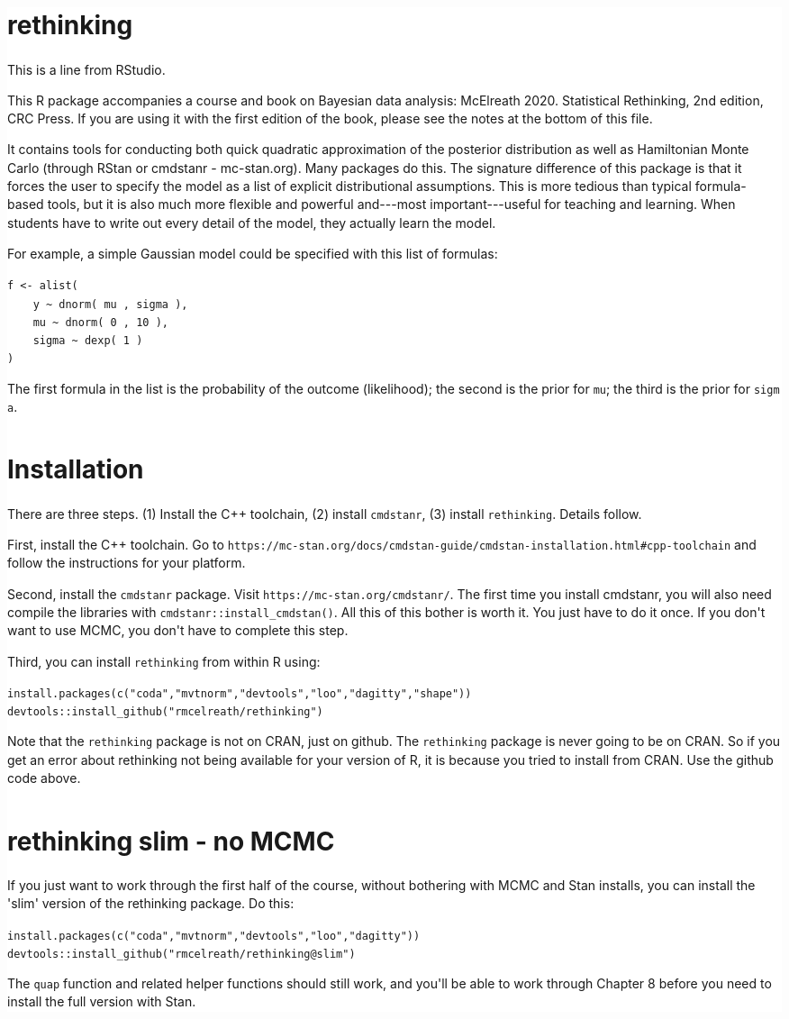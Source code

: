 rethinking
==========

This is a line from RStudio.

This R package accompanies a course and book on Bayesian data analysis: McElreath 2020. Statistical Rethinking, 2nd edition, CRC Press. If you are using it with the first edition of the book, please see the notes at the bottom of this file.

It contains tools for conducting both quick quadratic approximation of the posterior distribution as well as Hamiltonian Monte Carlo (through RStan or cmdstanr - mc-stan.org). Many packages do this. The signature difference of this package is that it forces the user to specify the model as a list of explicit distributional assumptions. This is more tedious than typical formula-based tools, but it is also much more flexible and powerful and---most important---useful for teaching and learning. When students have to write out every detail of the model, they actually learn the model.

For example, a simple Gaussian model could be specified with this list of formulas:

```
f <- alist(
    y ~ dnorm( mu , sigma ),
    mu ~ dnorm( 0 , 10 ),
    sigma ~ dexp( 1 )
)
```

The first formula in the list is the probability of the outcome (likelihood); the second is the prior for ``mu``; the third is the prior for ``sigma``.

# Installation

There are three steps. (1) Install the C++ toolchain, (2) install ``cmdstanr``, (3) install ``rethinking``. Details follow.

First, install the C++ toolchain. Go to ``https://mc-stan.org/docs/cmdstan-guide/cmdstan-installation.html#cpp-toolchain`` and follow the instructions for your platform.

Second, install the ``cmdstanr`` package. Visit ``https://mc-stan.org/cmdstanr/``. The first time you install cmdstanr, you will also need compile the libraries with ``cmdstanr::install_cmdstan()``. All this of this bother is worth it. You just have to do it once. If you don't want to use MCMC, you don't have to complete this step.

Third, you can install ``rethinking`` from within R using:
```
install.packages(c("coda","mvtnorm","devtools","loo","dagitty","shape"))
devtools::install_github("rmcelreath/rethinking")
```

Note that the ``rethinking`` package is not on CRAN, just on github. The ``rethinking`` package is never going to be on CRAN. So if you get an error about rethinking not being available for your version of R, it is because you tried to install from CRAN. Use the github code above.

# rethinking slim - no MCMC

If you just want to work through the first half of the course, without bothering with MCMC and Stan installs, you can install the 'slim' version of the rethinking package. Do this:
```
install.packages(c("coda","mvtnorm","devtools","loo","dagitty"))
devtools::install_github("rmcelreath/rethinking@slim")
```
The ``quap`` function and related helper functions should still work, and you'll be able to work through Chapter 8 before you need to install the full version with Stan.
